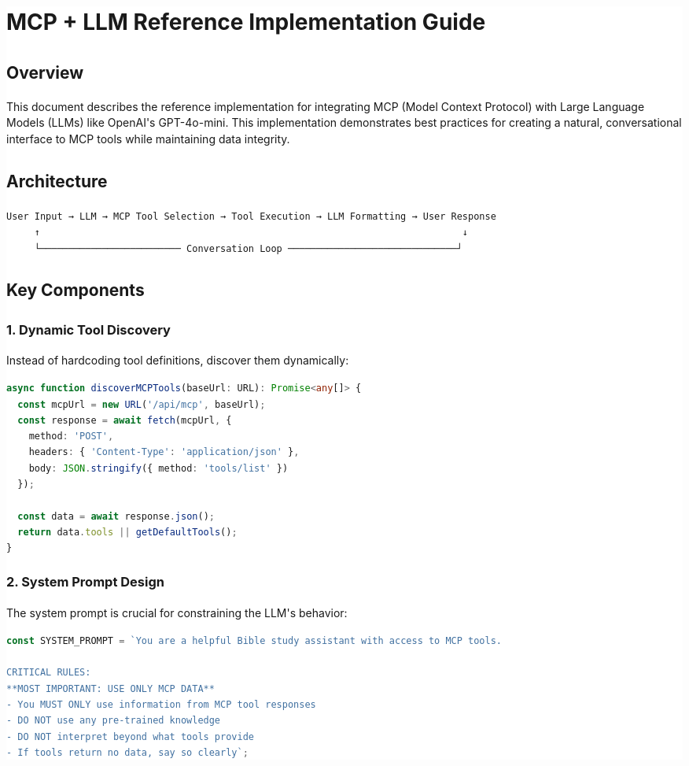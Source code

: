 # MCP + LLM Reference Implementation Guide

## Overview

This document describes the reference implementation for integrating MCP (Model Context Protocol) with Large Language Models (LLMs) like OpenAI's GPT-4o-mini. This implementation demonstrates best practices for creating a natural, conversational interface to MCP tools while maintaining data integrity.

## Architecture

```
User Input → LLM → MCP Tool Selection → Tool Execution → LLM Formatting → User Response
     ↑                                                                           ↓
     └───────────────────────── Conversation Loop ──────────────────────────────┘
```

## Key Components

### 1. Dynamic Tool Discovery

Instead of hardcoding tool definitions, discover them dynamically:

```typescript
async function discoverMCPTools(baseUrl: URL): Promise<any[]> {
  const mcpUrl = new URL('/api/mcp', baseUrl);
  const response = await fetch(mcpUrl, {
    method: 'POST',
    headers: { 'Content-Type': 'application/json' },
    body: JSON.stringify({ method: 'tools/list' })
  });
  
  const data = await response.json();
  return data.tools || getDefaultTools();
}
```

### 2. System Prompt Design

The system prompt is crucial for constraining the LLM's behavior:

```typescript
const SYSTEM_PROMPT = `You are a helpful Bible study assistant with access to MCP tools.

CRITICAL RULES:
**MOST IMPORTANT: USE ONLY MCP DATA**
- You MUST ONLY use information from MCP tool responses
- DO NOT use any pre-trained knowledge
- DO NOT interpret beyond what tools provide
- If tools return no data, say so clearly`;
```
